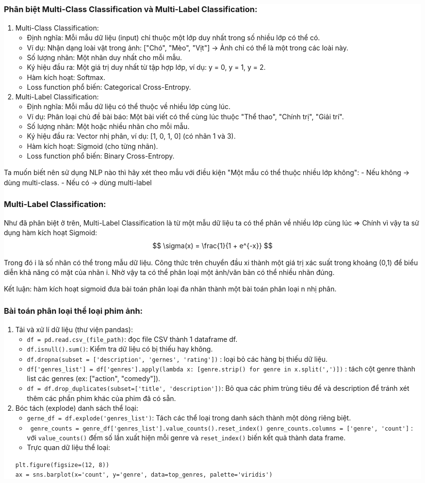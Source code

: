 ### Phân biệt Multi-Class Classification và Multi-Label Classification:

1. Multi-Class Classification:
    - Định nghĩa: Mỗi mẫu dữ liệu (input) chỉ thuộc một lớp duy nhất trong số nhiều lớp có thể có.
    - Ví dụ: Nhận dạng loài vật trong ảnh: ["Chó", "Mèo", "Vịt"] → Ảnh chỉ có thể là một trong các loài này.
    - Số lượng nhãn: Một nhãn duy nhất cho mỗi mẫu.
    - Ký hiệu đầu ra: Một giá trị duy nhất từ tập hợp lớp, ví dụ: y = 0, y = 1, y = 2.
    - Hàm kích hoạt: Softmax.
    - Loss function phổ biến: Categorical Cross-Entropy.
1. Multi-Label Classification:
    - Định nghĩa: Mỗi mẫu dữ liệu có thể thuộc về nhiều lớp cùng lúc.
    - Ví dụ: Phân loại chủ đề bài báo: Một bài viết có thể cùng lúc thuộc "Thể thao", "Chính trị", "Giải trí".
    - Số lượng nhãn: Một hoặc nhiều nhãn cho mỗi mẫu.
    - Ký hiệu đầu ra: Vector nhị phân, ví dụ: [1, 0, 1, 0] (có nhãn 1 và 3).
    - Hàm kích hoạt: Sigmoid (cho từng nhãn).
    - Loss function phổ biến: Binary Cross-Entropy.

Ta muốn biết nên sử dụng NLP nào thì hãy xét theo mẫu với điều kiện "Một mẫu có thể thuộc nhiều lớp không":
    - Nếu không -> dùng multi-class.
    - Nếu có -> dùng multi-label

### Multi-Label Classification:

Như đã phân biệt ở trên, Multi-Label Classification là từ một mẫu dữ liệu ta có thể phân về nhiều lớp cùng lúc
=> Chính vì vậy ta sử dụng hàm kích hoạt Sigmoid: 
$$
\sigma(x) = \frac{1}{1 + e^{-x}}
$$


Trong đó i là số nhãn có thể trong mẫu dữ liệu.
Công thức trên chuyển đầu xi thành một giá trị xác suất trong khoảng (0,1) để biểu diễn khả năng có mặt của nhãn i. Nhờ vậy ta có
thể phân loại một ảnh/văn bản có thể nhiều nhãn đúng.

Kết luận: hàm kích hoạt sigmoid đưa bài toán phân loại đa nhãn thành một bài toán phân loại n nhị phân.

### Bài toán phân loại thể loại phim ảnh:

1. Tải và xử lí dữ liệu (thư viện pandas): 
    - ```df = pd.read.csv_(file_path)```: đọc file CSV thành 1 dataframe df.
    - ```df.isnull().sum()```: Kiểm tra dữ liệu có bị thiếu hay không.
    - ```df.dropna(subset = ['description', 'gernes', 'rating'])``` : loại bỏ các hàng bị thiếu dữ liệu.
    - ```df['genres_list'] = df['genres'].apply(lambda x: [genre.strip() for genre in x.split(',')])``` : tách cột genre thành list các genres (ex: ["action", "comedy"]).
    - ```df = df.drop_duplicates(subset=['title', 'description'])```: Bỏ qua các phim trùng tiêu đề và description để tránh xét thêm các phần phim khác của phim đã có sẵn.
2. Bóc tách (explode) danh sách thể loại:
    - ```gerne_df = df.explode('genres_list')```: Tách các thể loại trong danh sách thành một dòng riêng biệt.
    - ``` genre_counts = genre_df['genres_list'].value_counts().reset_index() genre_counts.columns = ['genre', 'count']``` : với ```value_counts()``` đếm số lần xuất hiện mỗi genre và ```reset_index()``` 
  biến kết quả thành data frame.
    - Trực quan dữ liệu thể loại:  
    ``` # Create barplot
    plt.figure(figsize=(12, 8))
    ax = sns.barplot(x='count', y='genre', data=top_genres, palette='viridis')
